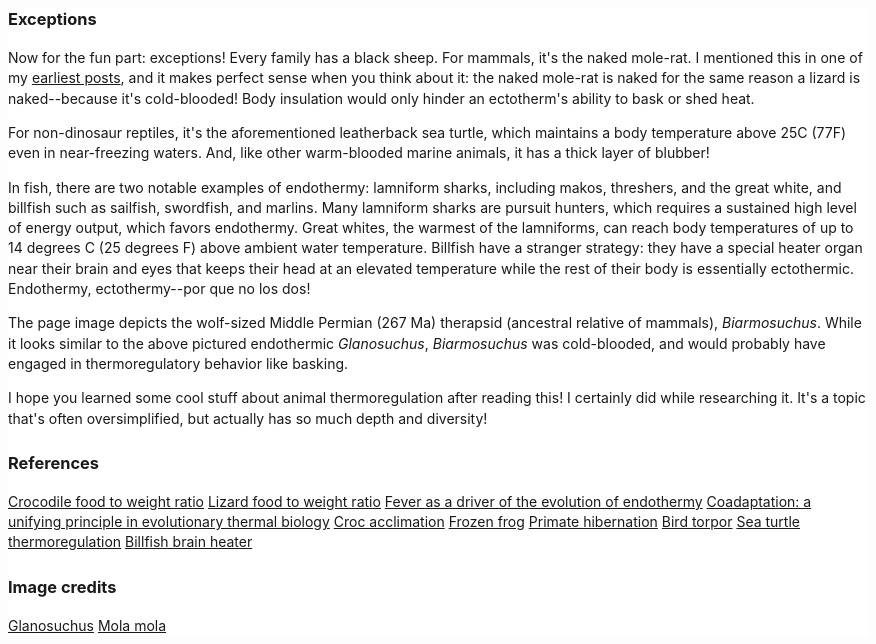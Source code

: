 ### Exceptions

Now for the fun part: exceptions! Every family has a black sheep.  For mammals, it's the naked mole-rat.  I mentioned this in one of my [earliest posts](https://obscuredinosaurfacts.com/blog/post/2019/09/05/what-makes-a-mammal.html), and it makes perfect sense when you think about it: the naked mole-rat is naked for the same reason a lizard is naked--because it's cold-blooded!  Body insulation would only hinder an ectotherm's ability to bask or shed heat.

For non-dinosaur reptiles, it's the aforementioned leatherback sea turtle, which maintains a body temperature above 25C (77F) even in near-freezing waters.  And, like other warm-blooded marine animals, it has a thick layer of blubber!

In fish, there are two notable examples of endothermy: lamniform sharks, including makos, threshers, and the great white, and billfish such as sailfish, swordfish, and marlins.  Many lamniform sharks are pursuit hunters, which requires a sustained high level of energy output, which favors endothermy. Great whites, the warmest of the lamniforms, can reach body temperatures of up to 14 degrees C (25 degrees F) above ambient water temperature.  Billfish have a stranger strategy: they have a special heater organ near their brain and eyes that keeps their head at an elevated temperature while the rest of their body is essentially ectothermic.  Endothermy, ectothermy--por que no los dos!

The page image depicts the wolf-sized Middle Permian (267 Ma) therapsid (ancestral relative of mammals), *Biarmosuchus*. While it looks similar to the above pictured endothermic *Glanosuchus*, *Biarmosuchus* was cold-blooded, and would probably have engaged in thermoregulatory behavior like basking.

I hope you learned some cool stuff about animal thermoregulation after reading this! I certainly did while researching it. It's a topic that's often oversimplified, but actually has so much depth and diversity!

### References
[Crocodile food to weight ratio](https://www.jstor.org/stable/1564770)
[Lizard food to weight ratio](https://www.jstor.org/stable/3250)
[Fever as a driver of the evolution of endothermy](https://www.sciencedaily.com/releases/2019/06/190604172659.htm)
[Coadaptation: a unifying principle in evolutionary thermal biology](https://pubmed.ncbi.nlm.nih.gov/16555188/)
[Croc acclimation](https://journals.physiology.org/doi/full/10.1152/ajpregu.00755.2007)
[Frozen frog](https://www.latimes.com/science/sciencenow/la-sci-sn-alaskan-frozen-frogs-20140723-story.html)
[Primate hibernation](https://pubmed.ncbi.nlm.nih.gov/30015414/)
[Bird torpor](https://www.audubon.org/news/some-birds-enter-hibernation-state-called-torpor-survive-winters-chill)
[Sea turtle thermoregulation](https://www.sciencemag.org/news/2015/10/how-sea-turtles-keep-their-legs-warm)
[Billfish brain heater](https://journals.physiology.org/doi/abs/10.1152/physiologyonline.1987.2.6.208?journalCode=physiologyonline)

### Image credits
[Glanosuchus](https://www.deviantart.com/willemsvdmerwe/art/Glanosuchus-macrops-746165127)
[Mola mola](https://www.leisurepro.com/blog/wp-content/uploads/2018/03/mola-mola-1024x683.jpg)